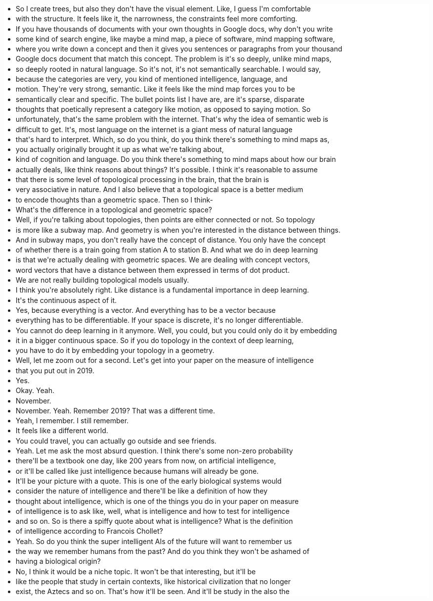 *  So I create trees, but also they don't have the visual element. Like, I guess I'm comfortable
*  with the structure. It feels like it, the narrowness, the constraints feel more comforting.
*  If you have thousands of documents with your own thoughts in Google docs, why don't you write
*  some kind of search engine, like maybe a mind map, a piece of software, mind mapping software,
*  where you write down a concept and then it gives you sentences or paragraphs from your thousand
*  Google docs document that match this concept. The problem is it's so deeply, unlike mind maps,
*  so deeply rooted in natural language. So it's not, it's not semantically searchable. I would say,
*  because the categories are very, you kind of mentioned intelligence, language, and
*  motion. They're very strong, semantic. Like it feels like the mind map forces you to be
*  semantically clear and specific. The bullet points list I have are, are it's sparse, disparate
*  thoughts that poetically represent a category like motion, as opposed to saying motion. So
*  unfortunately, that's the same problem with the internet. That's why the idea of semantic web is
*  difficult to get. It's, most language on the internet is a giant mess of natural language
*  that's hard to interpret. Which, so do you think, do you think there's something to mind maps as,
*  you actually originally brought it up as what we're talking about,
*  kind of cognition and language. Do you think there's something to mind maps about how our brain
*  actually deals, like think reasons about things? It's possible. I think it's reasonable to assume
*  that there is some level of topological processing in the brain, that the brain is
*  very associative in nature. And I also believe that a topological space is a better medium
*  to encode thoughts than a geometric space. Then so I think-
*  What's the difference in a topological and geometric space?
*  Well, if you're talking about topologies, then points are either connected or not. So topology
*  is more like a subway map. And geometry is when you're interested in the distance between things.
*  And in subway maps, you don't really have the concept of distance. You only have the concept
*  of whether there is a train going from station A to station B. And what we do in deep learning
*  is that we're actually dealing with geometric spaces. We are dealing with concept vectors,
*  word vectors that have a distance between them expressed in terms of dot product.
*  We are not really building topological models usually.
*  I think you're absolutely right. Like distance is a fundamental importance in deep learning.
*  It's the continuous aspect of it.
*  Yes, because everything is a vector. And everything has to be a vector because
*  everything has to be differentiable. If your space is discrete, it's no longer differentiable.
*  You cannot do deep learning in it anymore. Well, you could, but you could only do it by embedding
*  it in a bigger continuous space. So if you do topology in the context of deep learning,
*  you have to do it by embedding your topology in a geometry.
*  Well, let me zoom out for a second. Let's get into your paper on the measure of intelligence
*  that you put out in 2019.
*  Yes.
*  Okay. Yeah.
*  November.
*  November. Yeah. Remember 2019? That was a different time.
*  Yeah, I remember. I still remember.
*  It feels like a different world.
*  You could travel, you can actually go outside and see friends.
*  Yeah. Let me ask the most absurd question. I think there's some non-zero probability
*  there'll be a textbook one day, like 200 years from now, on artificial intelligence,
*  or it'll be called like just intelligence because humans will already be gone.
*  It'll be your picture with a quote. This is one of the early biological systems would
*  consider the nature of intelligence and there'll be like a definition of how they
*  thought about intelligence, which is one of the things you do in your paper on measure
*  of intelligence is to ask like, well, what is intelligence and how to test for intelligence
*  and so on. So is there a spiffy quote about what is intelligence? What is the definition
*  of intelligence according to Francois Chollet?
*  Yeah. So do you think the super intelligent AIs of the future will want to remember us
*  the way we remember humans from the past? And do you think they won't be ashamed of
*  having a biological origin?
*  No, I think it would be a niche topic. It won't be that interesting, but it'll be
*  like the people that study in certain contexts, like historical civilization that no longer
*  exist, the Aztecs and so on. That's how it'll be seen. And it'll be study in the also the